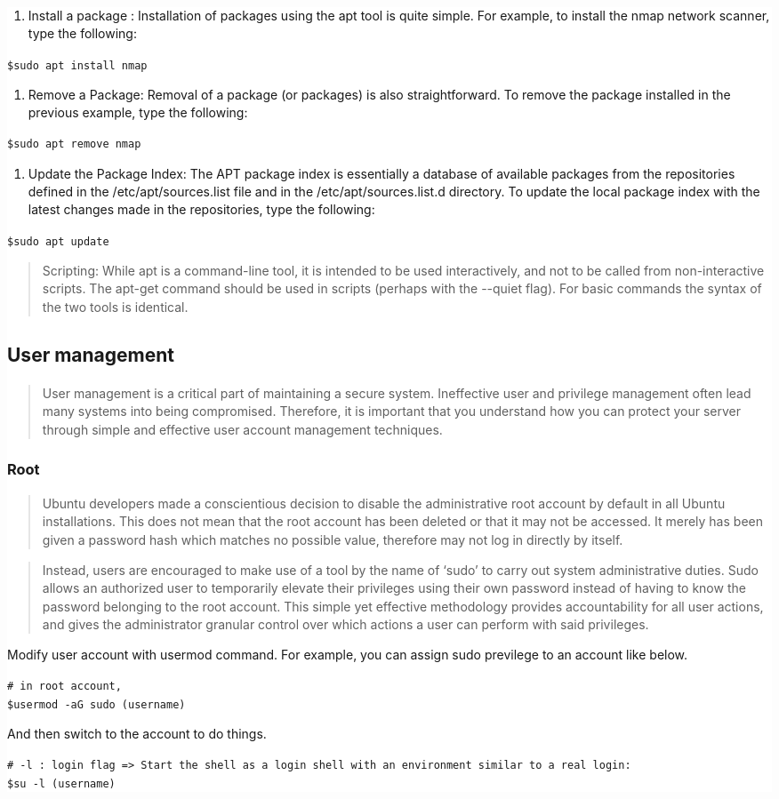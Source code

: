 1. Install a package : Installation of packages using the apt tool is quite simple. For example, to install the nmap network scanner, type the following:

```shell
$sudo apt install nmap
```

1. Remove a Package: Removal of a package (or packages) is also straightforward. To remove the package installed in the previous example, type the following:

```shell
$sudo apt remove nmap
```

1. Update the Package Index: The APT package index is essentially a database of available packages from the repositories defined in the /etc/apt/sources.list file and in the /etc/apt/sources.list.d directory. To update the local package index with the latest changes made in the repositories, type the following:

```shell
$sudo apt update
```

> Scripting: While apt is a command-line tool, it is intended to be used interactively, and not to be called from non-interactive scripts. The apt-get command should be used in scripts (perhaps with the --quiet flag). For basic commands the syntax of the two tools is identical.

## User management

> User management is a critical part of maintaining a secure system. Ineffective user and privilege management often lead many systems into being compromised. Therefore, it is important that you understand how you can protect your server through simple and effective user account management techniques.

### Root

> Ubuntu developers made a conscientious decision to disable the administrative root account by default in all Ubuntu installations. This does not mean that the root account has been deleted or that it may not be accessed. It merely has been given a password hash which matches no possible value, therefore may not log in directly by itself.

> Instead, users are encouraged to make use of a tool by the name of ‘sudo’ to carry out system administrative duties. Sudo allows an authorized user to temporarily elevate their privileges using their own password instead of having to know the password belonging to the root account. This simple yet effective methodology provides accountability for all user actions, and gives the administrator granular control over which actions a user can perform with said privileges.

Modify user account with usermod command. For example, you can assign sudo previlege to an account like below.

```shell
# in root account,
$usermod -aG sudo (username)
```

And then switch to the account to do things.

```shell
# -l : login flag => Start the shell as a login shell with an environment similar to a real login:
$su -l (username)
```

